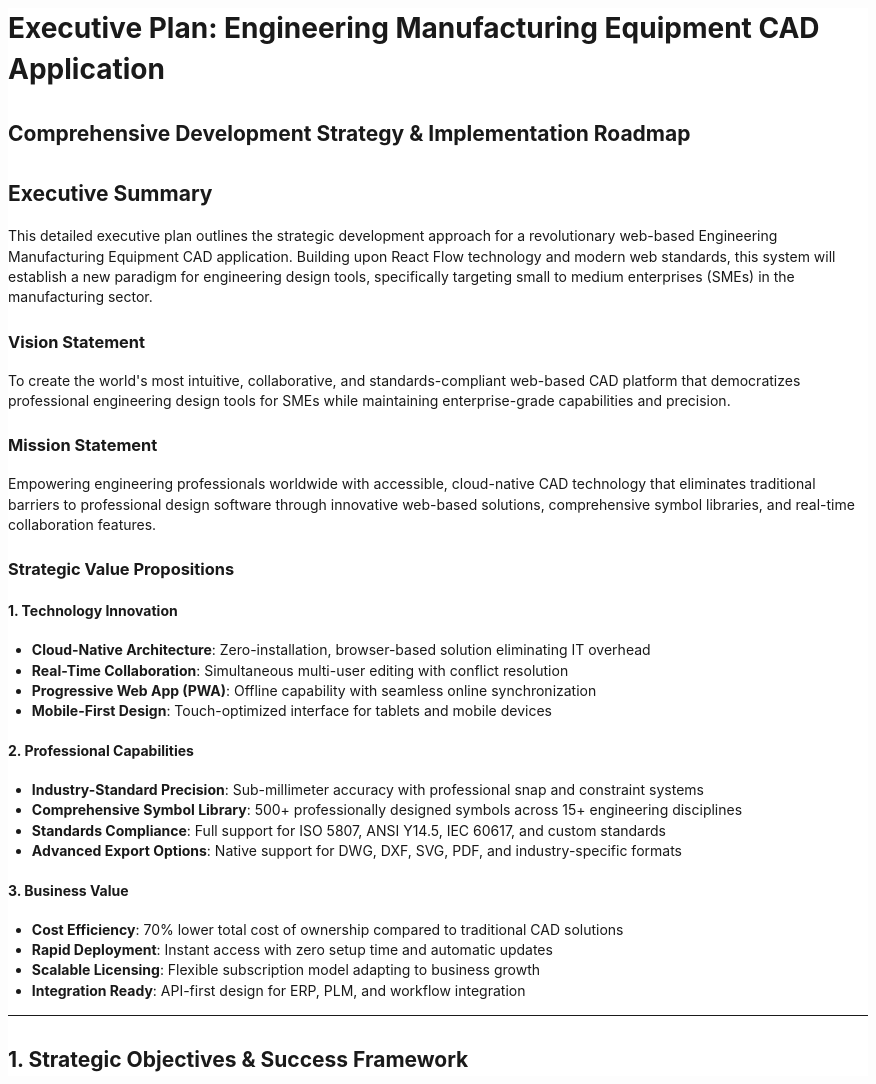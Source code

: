 # Executive Plan: Engineering Manufacturing Equipment CAD Application
## Comprehensive Development Strategy & Implementation Roadmap

## Executive Summary

This detailed executive plan outlines the strategic development approach for a revolutionary web-based Engineering Manufacturing Equipment CAD application. Building upon React Flow technology and modern web standards, this system will establish a new paradigm for engineering design tools, specifically targeting small to medium enterprises (SMEs) in the manufacturing sector.

### Vision Statement
To create the world's most intuitive, collaborative, and standards-compliant web-based CAD platform that democratizes professional engineering design tools for SMEs while maintaining enterprise-grade capabilities and precision.

### Mission Statement
Empowering engineering professionals worldwide with accessible, cloud-native CAD technology that eliminates traditional barriers to professional design software through innovative web-based solutions, comprehensive symbol libraries, and real-time collaboration features.

### Strategic Value Propositions

#### 1. Technology Innovation
- **Cloud-Native Architecture**: Zero-installation, browser-based solution eliminating IT overhead
- **Real-Time Collaboration**: Simultaneous multi-user editing with conflict resolution
- **Progressive Web App (PWA)**: Offline capability with seamless online synchronization
- **Mobile-First Design**: Touch-optimized interface for tablets and mobile devices

#### 2. Professional Capabilities
- **Industry-Standard Precision**: Sub-millimeter accuracy with professional snap and constraint systems
- **Comprehensive Symbol Library**: 500+ professionally designed symbols across 15+ engineering disciplines
- **Standards Compliance**: Full support for ISO 5807, ANSI Y14.5, IEC 60617, and custom standards
- **Advanced Export Options**: Native support for DWG, DXF, SVG, PDF, and industry-specific formats

#### 3. Business Value
- **Cost Efficiency**: 70% lower total cost of ownership compared to traditional CAD solutions
- **Rapid Deployment**: Instant access with zero setup time and automatic updates
- **Scalable Licensing**: Flexible subscription model adapting to business growth
- **Integration Ready**: API-first design for ERP, PLM, and workflow integration

---

## 1. Strategic Objectives & Success Framework
